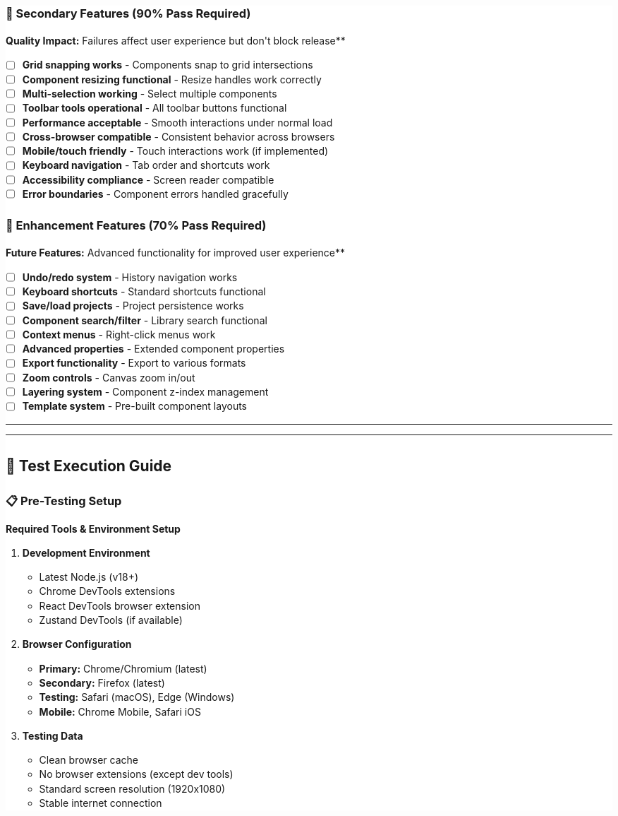 ### 🎯 Secondary Features (90% Pass Required)
**Quality Impact:** Failures affect user experience but don't block release**

- [ ] **Grid snapping works** - Components snap to grid intersections
- [ ] **Component resizing functional** - Resize handles work correctly
- [ ] **Multi-selection working** - Select multiple components
- [ ] **Toolbar tools operational** - All toolbar buttons functional
- [ ] **Performance acceptable** - Smooth interactions under normal load
- [ ] **Cross-browser compatible** - Consistent behavior across browsers
- [ ] **Mobile/touch friendly** - Touch interactions work (if implemented)
- [ ] **Keyboard navigation** - Tab order and shortcuts work
- [ ] **Accessibility compliance** - Screen reader compatible
- [ ] **Error boundaries** - Component errors handled gracefully

### 🎯 Enhancement Features (70% Pass Required)
**Future Features:** Advanced functionality for improved user experience**

- [ ] **Undo/redo system** - History navigation works
- [ ] **Keyboard shortcuts** - Standard shortcuts functional
- [ ] **Save/load projects** - Project persistence works
- [ ] **Component search/filter** - Library search functional
- [ ] **Context menus** - Right-click menus work
- [ ] **Advanced properties** - Extended component properties
- [ ] **Export functionality** - Export to various formats
- [ ] **Zoom controls** - Canvas zoom in/out
- [ ] **Layering system** - Component z-index management
- [ ] **Template system** - Pre-built component layouts

---

---

## 📝 Test Execution Guide

### 📋 Pre-Testing Setup
**Required Tools & Environment Setup**

1. **Development Environment**
   - Latest Node.js (v18+)
   - Chrome DevTools extensions
   - React DevTools browser extension
   - Zustand DevTools (if available)

2. **Browser Configuration**
   - **Primary:** Chrome/Chromium (latest)
   - **Secondary:** Firefox (latest)
   - **Testing:** Safari (macOS), Edge (Windows)
   - **Mobile:** Chrome Mobile, Safari iOS

3. **Testing Data**
   - Clean browser cache
   - No browser extensions (except dev tools)
   - Standard screen resolution (1920x1080)
   - Stable internet connection
